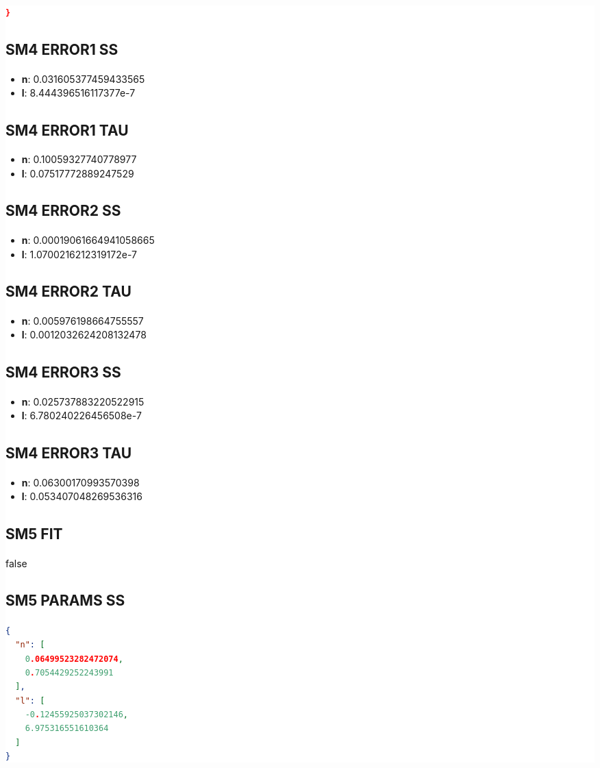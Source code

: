 ```json
}
```

## SM4 ERROR1 SS

- **n**: 0.031605377459433565
- **l**: 8.444396516117377e-7

## SM4 ERROR1 TAU

- **n**: 0.10059327740778977
- **l**: 0.07517772889247529

## SM4 ERROR2 SS

- **n**: 0.00019061664941058665
- **l**: 1.0700216212319172e-7

## SM4 ERROR2 TAU

- **n**: 0.005976198664755557
- **l**: 0.0012032624208132478

## SM4 ERROR3 SS

- **n**: 0.025737883220522915
- **l**: 6.780240226456508e-7

## SM4 ERROR3 TAU

- **n**: 0.06300170993570398
- **l**: 0.053407048269536316

## SM5 FIT

false

## SM5 PARAMS SS

```json
{
  "n": [
    0.06499523282472074,
    0.7054429252243991
  ],
  "l": [
    -0.12455925037302146,
    6.975316551610364
  ]
}
```

